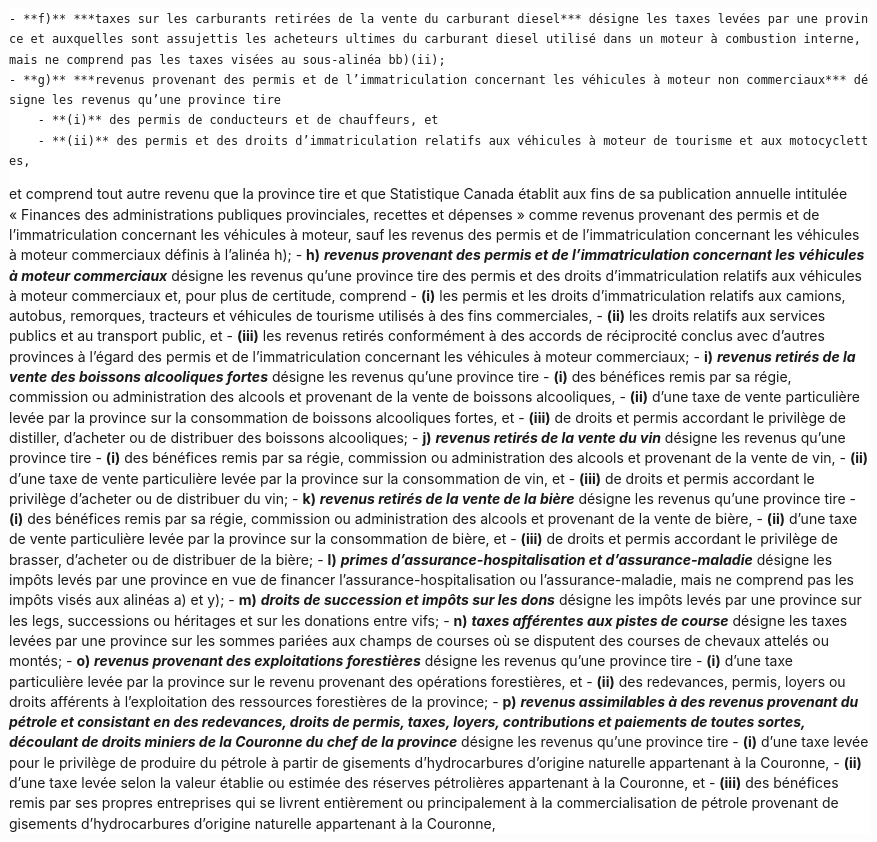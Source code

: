 	- **f)** ***taxes sur les carburants retirées de la vente du carburant diesel*** désigne les taxes levées par une province et auxquelles sont assujettis les acheteurs ultimes du carburant diesel utilisé dans un moteur à combustion interne, mais ne comprend pas les taxes visées au sous-alinéa bb)(ii);
	- **g)** ***revenus provenant des permis et de l’immatriculation concernant les véhicules à moteur non commerciaux*** désigne les revenus qu’une province tire
		- **(i)** des permis de conducteurs et de chauffeurs, et
		- **(ii)** des permis et des droits d’immatriculation relatifs aux véhicules à moteur de tourisme et aux motocyclettes,
et comprend tout autre revenu que la province tire et que Statistique Canada établit aux fins de sa publication annuelle intitulée « Finances des administrations publiques provinciales, recettes et dépenses » comme revenus provenant des permis et de l’immatriculation concernant les véhicules à moteur, sauf les revenus des permis et de l’immatriculation concernant les véhicules à moteur commerciaux définis à l’alinéa h);
	- **h)** ***revenus provenant des permis et de l’immatriculation concernant les véhicules à moteur commerciaux*** désigne les revenus qu’une province tire des permis et des droits d’immatriculation relatifs aux véhicules à moteur commerciaux et, pour plus de certitude, comprend
		- **(i)** les permis et les droits d’immatriculation relatifs aux camions, autobus, remorques, tracteurs et véhicules de tourisme utilisés à des fins commerciales,
		- **(ii)** les droits relatifs aux services publics et au transport public, et
		- **(iii)** les revenus retirés conformément à des accords de réciprocité conclus avec d’autres provinces à l’égard des permis et de l’immatriculation concernant les véhicules à moteur commerciaux;
	- **i)** ***revenus retirés de la vente des boissons alcooliques fortes*** désigne les revenus qu’une province tire
		- **(i)** des bénéfices remis par sa régie, commission ou administration des alcools et provenant de la vente de boissons alcooliques,
		- **(ii)** d’une taxe de vente particulière levée par la province sur la consommation de boissons alcooliques fortes, et
		- **(iii)** de droits et permis accordant le privilège de distiller, d’acheter ou de distribuer des boissons alcooliques;
	- **j)** ***revenus retirés de la vente du vin*** désigne les revenus qu’une province tire
		- **(i)** des bénéfices remis par sa régie, commission ou administration des alcools et provenant de la vente de vin,
		- **(ii)** d’une taxe de vente particulière levée par la province sur la consommation de vin, et
		- **(iii)** de droits et permis accordant le privilège d’acheter ou de distribuer du vin;
	- **k)** ***revenus retirés de la vente de la bière*** désigne les revenus qu’une province tire
		- **(i)** des bénéfices remis par sa régie, commission ou administration des alcools et provenant de la vente de bière,
		- **(ii)** d’une taxe de vente particulière levée par la province sur la consommation de bière, et
		- **(iii)** de droits et permis accordant le privilège de brasser, d’acheter ou de distribuer de la bière;
	- **l)** ***primes d’assurance-hospitalisation et d’assurance-maladie*** désigne les impôts levés par une province en vue de financer l’assurance-hospitalisation ou l’assurance-maladie, mais ne comprend pas les impôts visés aux alinéas a) et y);
	- **m)** ***droits de succession et impôts sur les dons*** désigne les impôts levés par une province sur les legs, successions ou héritages et sur les donations entre vifs;
	- **n)** ***taxes afférentes aux pistes de course*** désigne les taxes levées par une province sur les sommes pariées aux champs de courses où se disputent des courses de chevaux attelés ou montés;
	- **o)** ***revenus provenant des exploitations forestières*** désigne les revenus qu’une province tire
		- **(i)** d’une taxe particulière levée par la province sur le revenu provenant des opérations forestières, et
		- **(ii)** des redevances, permis, loyers ou droits afférents à l’exploitation des ressources forestières de la province;
	- **p)** ***revenus assimilables à des revenus provenant du pétrole et consistant en des redevances, droits de permis, taxes, loyers, contributions et paiements de toutes sortes, découlant de droits miniers de la Couronne du chef de la province*** désigne les revenus qu’une province tire
		- **(i)** d’une taxe levée pour le privilège de produire du pétrole à partir de gisements d’hydrocarbures d’origine naturelle appartenant à la Couronne,
		- **(ii)** d’une taxe levée selon la valeur établie ou estimée des réserves pétrolières appartenant à la Couronne, et
		- **(iii)** des bénéfices remis par ses propres entreprises qui se livrent entièrement ou principalement à la commercialisation de pétrole provenant de gisements d’hydrocarbures d’origine naturelle appartenant à la Couronne,
